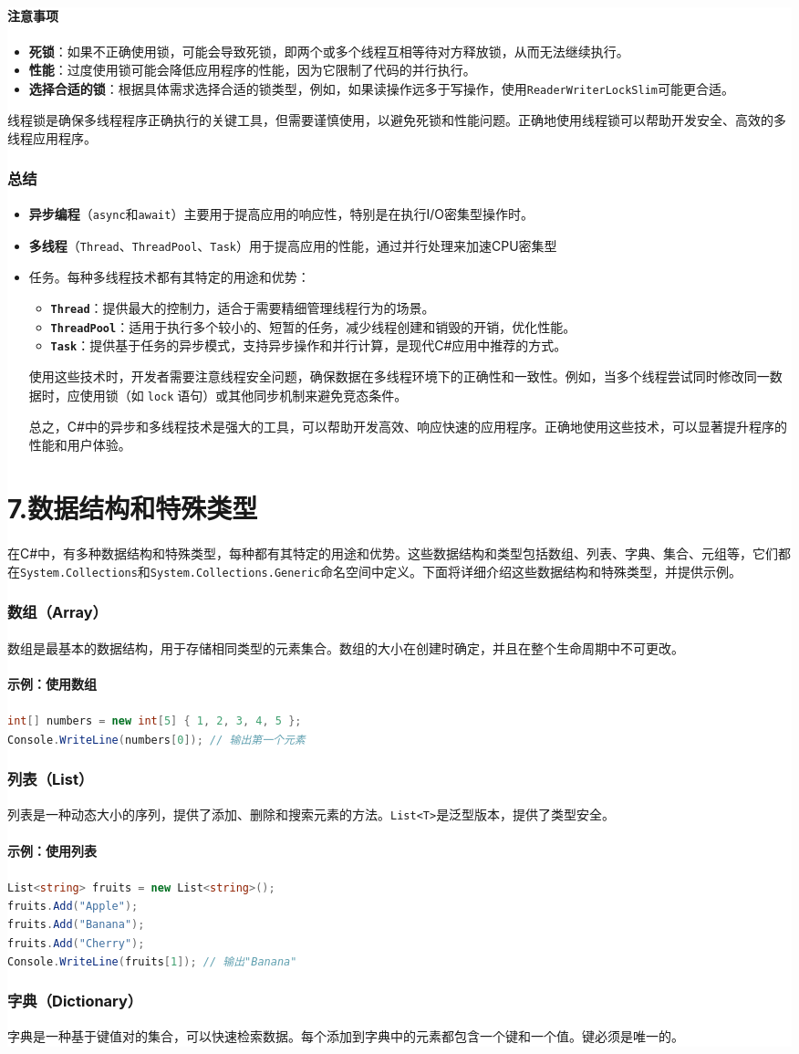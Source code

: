 #### 注意事项

- **死锁**：如果不正确使用锁，可能会导致死锁，即两个或多个线程互相等待对方释放锁，从而无法继续执行。
- **性能**：过度使用锁可能会降低应用程序的性能，因为它限制了代码的并行执行。
- **选择合适的锁**：根据具体需求选择合适的锁类型，例如，如果读操作远多于写操作，使用`ReaderWriterLockSlim`可能更合适。

线程锁是确保多线程程序正确执行的关键工具，但需要谨慎使用，以避免死锁和性能问题。正确地使用线程锁可以帮助开发安全、高效的多线程应用程序。

### 总结

- **异步编程**（`async`和`await`）主要用于提高应用的响应性，特别是在执行I/O密集型操作时。
- **多线程**（`Thread`、`ThreadPool`、`Task`）用于提高应用的性能，通过并行处理来加速CPU密集型
- 任务。每种多线程技术都有其特定的用途和优势：

  - **`Thread`**：提供最大的控制力，适合于需要精细管理线程行为的场景。
  - **`ThreadPool`**：适用于执行多个较小的、短暂的任务，减少线程创建和销毁的开销，优化性能。
  - **`Task`**：提供基于任务的异步模式，支持异步操作和并行计算，是现代C#应用中推荐的方式。

  使用这些技术时，开发者需要注意线程安全问题，确保数据在多线程环境下的正确性和一致性。例如，当多个线程尝试同时修改同一数据时，应使用锁（如 `lock` 语句）或其他同步机制来避免竞态条件。

  总之，C#中的异步和多线程技术是强大的工具，可以帮助开发高效、响应快速的应用程序。正确地使用这些技术，可以显著提升程序的性能和用户体验。

# 7.数据结构和特殊类型

在C#中，有多种数据结构和特殊类型，每种都有其特定的用途和优势。这些数据结构和类型包括数组、列表、字典、集合、元组等，它们都在`System.Collections`和`System.Collections.Generic`命名空间中定义。下面将详细介绍这些数据结构和特殊类型，并提供示例。

### 数组（Array）

数组是最基本的数据结构，用于存储相同类型的元素集合。数组的大小在创建时确定，并且在整个生命周期中不可更改。

#### 示例：使用数组

```csharp
int[] numbers = new int[5] { 1, 2, 3, 4, 5 };
Console.WriteLine(numbers[0]); // 输出第一个元素
```

### 列表（List）

列表是一种动态大小的序列，提供了添加、删除和搜索元素的方法。`List<T>`是泛型版本，提供了类型安全。

#### 示例：使用列表

```csharp
List<string> fruits = new List<string>();
fruits.Add("Apple");
fruits.Add("Banana");
fruits.Add("Cherry");
Console.WriteLine(fruits[1]); // 输出"Banana"
```

### 字典（Dictionary）

字典是一种基于键值对的集合，可以快速检索数据。每个添加到字典中的元素都包含一个键和一个值。键必须是唯一的。
